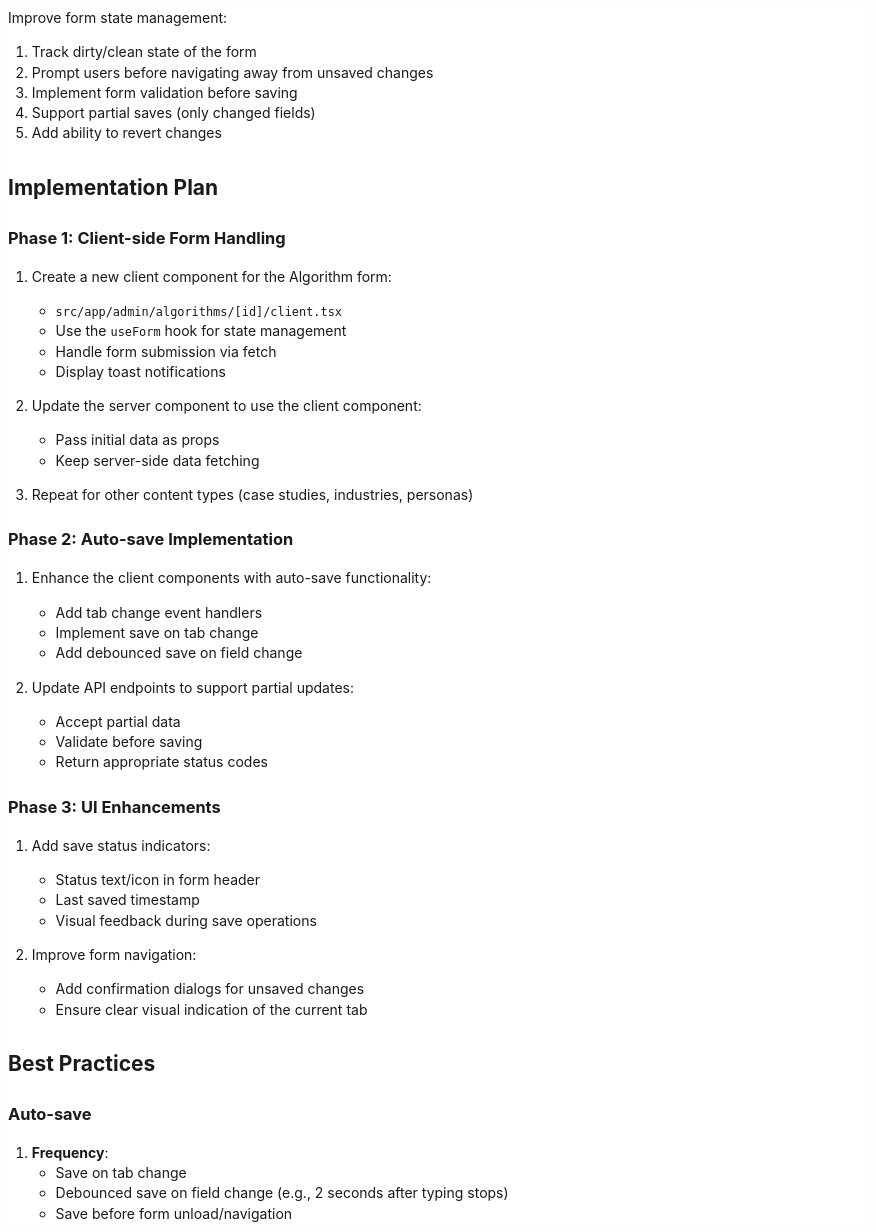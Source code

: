 Improve form state management:

1. Track dirty/clean state of the form
2. Prompt users before navigating away from unsaved changes
3. Implement form validation before saving
4. Support partial saves (only changed fields)
5. Add ability to revert changes

## Implementation Plan

### Phase 1: Client-side Form Handling

1. Create a new client component for the Algorithm form:
   - `src/app/admin/algorithms/[id]/client.tsx`
   - Use the `useForm` hook for state management
   - Handle form submission via fetch
   - Display toast notifications

2. Update the server component to use the client component:
   - Pass initial data as props
   - Keep server-side data fetching

3. Repeat for other content types (case studies, industries, personas)

### Phase 2: Auto-save Implementation

1. Enhance the client components with auto-save functionality:
   - Add tab change event handlers
   - Implement save on tab change
   - Add debounced save on field change

2. Update API endpoints to support partial updates:
   - Accept partial data
   - Validate before saving
   - Return appropriate status codes

### Phase 3: UI Enhancements

1. Add save status indicators:
   - Status text/icon in form header
   - Last saved timestamp
   - Visual feedback during save operations

2. Improve form navigation:
   - Add confirmation dialogs for unsaved changes
   - Ensure clear visual indication of the current tab

## Best Practices

### Auto-save

1. **Frequency**:
   - Save on tab change
   - Debounced save on field change (e.g., 2 seconds after typing stops)
   - Save before form unload/navigation
